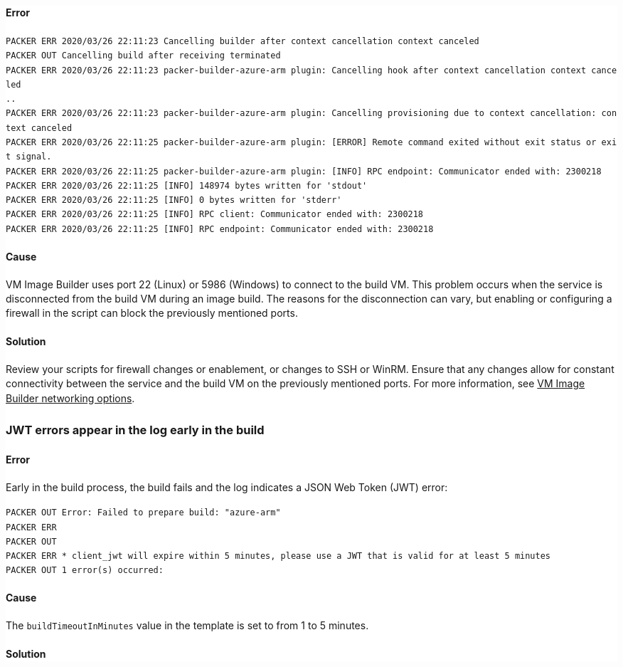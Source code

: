 #### Error

```text
PACKER ERR 2020/03/26 22:11:23 Cancelling builder after context cancellation context canceled
PACKER OUT Cancelling build after receiving terminated
PACKER ERR 2020/03/26 22:11:23 packer-builder-azure-arm plugin: Cancelling hook after context cancellation context canceled
..
PACKER ERR 2020/03/26 22:11:23 packer-builder-azure-arm plugin: Cancelling provisioning due to context cancellation: context canceled
PACKER ERR 2020/03/26 22:11:25 packer-builder-azure-arm plugin: [ERROR] Remote command exited without exit status or exit signal.
PACKER ERR 2020/03/26 22:11:25 packer-builder-azure-arm plugin: [INFO] RPC endpoint: Communicator ended with: 2300218
PACKER ERR 2020/03/26 22:11:25 [INFO] 148974 bytes written for 'stdout'
PACKER ERR 2020/03/26 22:11:25 [INFO] 0 bytes written for 'stderr'
PACKER ERR 2020/03/26 22:11:25 [INFO] RPC client: Communicator ended with: 2300218
PACKER ERR 2020/03/26 22:11:25 [INFO] RPC endpoint: Communicator ended with: 2300218
```

#### Cause

VM Image Builder uses port 22 (Linux) or 5986 (Windows) to connect to the build VM. This problem occurs when the service is disconnected from the build VM during an image build. The reasons for the disconnection can vary, but enabling or configuring a firewall in the script can block the previously mentioned ports.

#### Solution

Review your scripts for firewall changes or enablement, or changes to SSH or WinRM. Ensure that any changes allow for constant connectivity between the service and the build VM on the previously mentioned ports. For more information, see [VM Image Builder networking options](./image-builder-networking.md).

### JWT errors appear in the log early in the build

#### Error

Early in the build process, the build fails and the log indicates a JSON Web Token (JWT) error:

```text
PACKER OUT Error: Failed to prepare build: "azure-arm"
PACKER ERR
PACKER OUT
PACKER ERR * client_jwt will expire within 5 minutes, please use a JWT that is valid for at least 5 minutes
PACKER OUT 1 error(s) occurred:
```

#### Cause

The `buildTimeoutInMinutes` value in the template is set to from 1 to 5 minutes.

#### Solution
